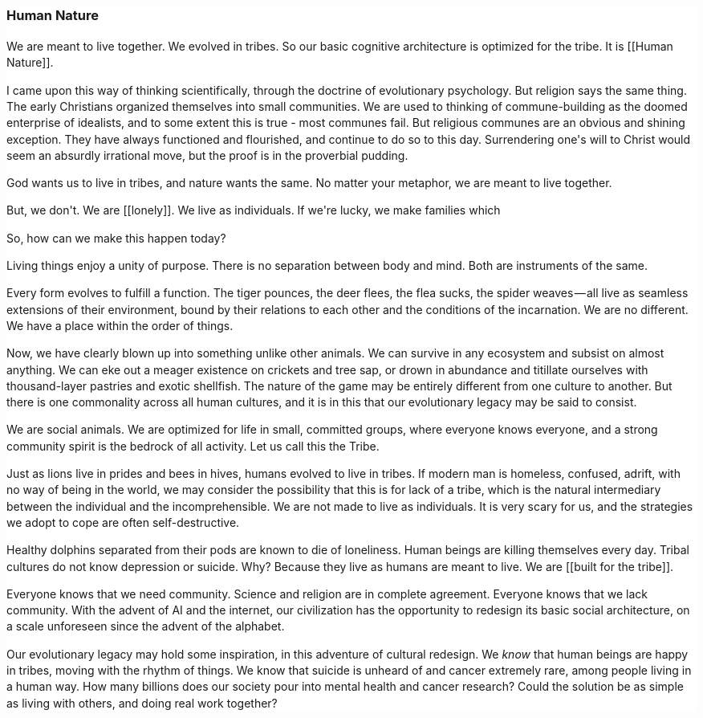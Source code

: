 ### Human Nature

We are meant to live together. We evolved in tribes. So our basic cognitive architecture is optimized for the tribe. It is [[Human Nature]].

I came upon this way of thinking scientifically, through the doctrine of evolutionary psychology. But religion says the same thing. The early Christians organized themselves into small communities. We are used to thinking of commune-building as the doomed enterprise of idealists, and to some extent this is true - most communes fail. But religious communes are an obvious and shining exception. They have always functioned and flourished, and continue to do so to this day. Surrendering one's will to Christ would seem an absurdly irrational move, but the proof is in the proverbial pudding. 

God wants us to live in tribes, and nature wants the same. No matter your metaphor, we are meant to live together.



But, we don't. We are [[lonely]]. We live as individuals. If we're lucky, we make families which 

So, how can we make this happen today?



Living things enjoy a unity of purpose. There is no separation between body and mind. Both are instruments of the same. 

Every form evolves to fulfill a function. The tiger pounces, the deer flees, the flea sucks, the spider weaves — all live as seamless extensions of their environment, bound by their relations to each other and the conditions of the incarnation. We are no different. We have a place within the order of things.

Now, we have clearly blown up into something unlike other animals. We can survive in any ecosystem and subsist on almost anything. We can eke out a meager existence on crickets and tree sap, or drown in abundance and titillate ourselves with thousand-layer pastries and exotic shellfish. The nature of the game may be entirely different from one culture to another. But there is one commonality across all human cultures, and it is in this that our evolutionary legacy may be said to consist. 

We are social animals. We are optimized for life in small, committed groups, where everyone knows everyone, and a strong community spirit is the bedrock of all activity. Let us call this the Tribe. 

Just as lions live in prides and bees in hives, humans evolved to live in tribes. If modern man is homeless, confused, adrift, with no way of being in the world, we may consider the possibility that this is for lack of a tribe, which is the natural intermediary between the individual and the incomprehensible. We are not made to live as individuals. It is very scary for us, and the strategies we adopt to cope are often self-destructive.

Healthy dolphins separated from their pods are known to die of loneliness. Human beings are killing themselves every day. Tribal cultures do not know depression or suicide. Why? Because they live as humans are meant to live. We are [[built for the tribe]].

Everyone knows that we need community. Science and religion are in complete agreement. Everyone knows that we lack community. With the advent of AI and the internet, our civilization has the opportunity to redesign its basic social architecture, on a scale unforeseen since the advent of the alphabet. 

Our evolutionary legacy may hold some inspiration, in this adventure of cultural redesign. We _know_ that human beings are happy in tribes, moving with the rhythm of things. We know that suicide is unheard of and cancer extremely rare, among people living in a human way. How many billions does our society pour into mental health and cancer research? Could the solution be as simple as living with others, and doing real work together?
